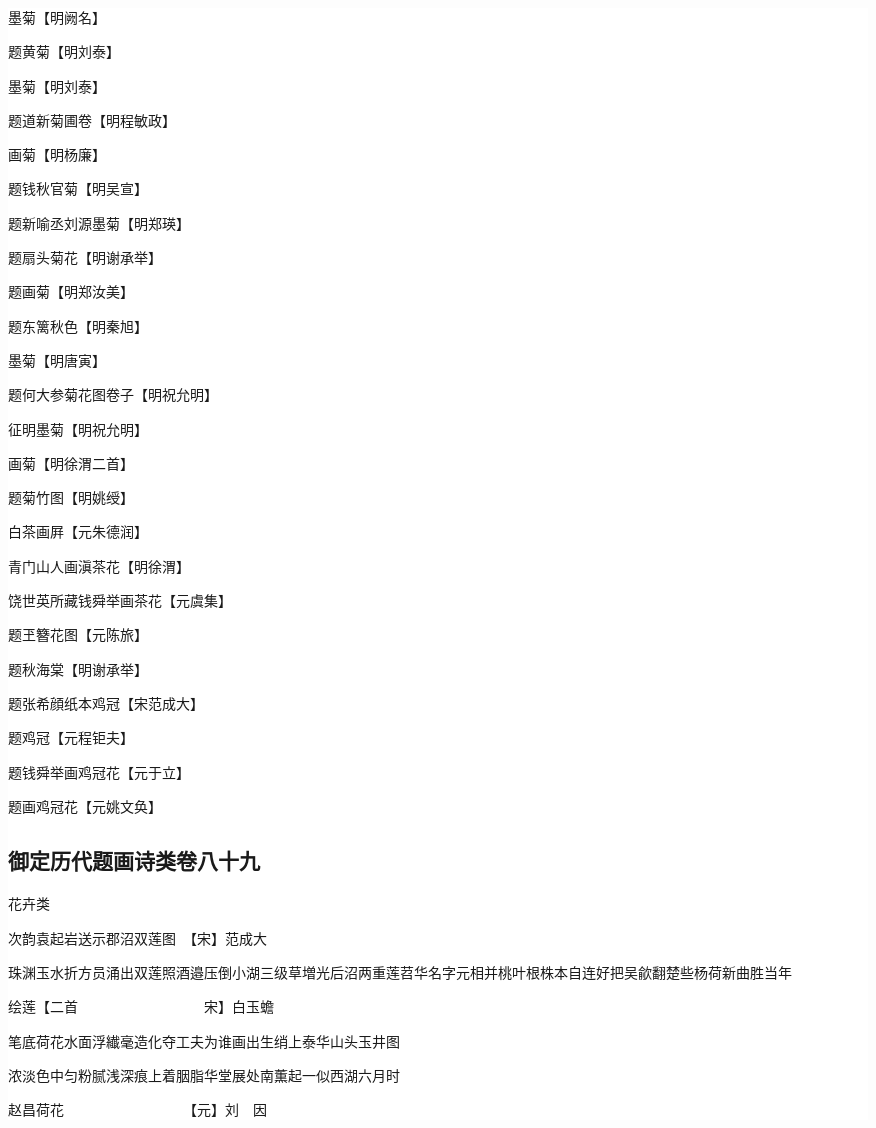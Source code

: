 墨菊【明阙名】  

题黄菊【明刘泰】  

墨菊【明刘泰】  

题道新菊圃卷【明程敏政】  

画菊【明杨廉】  

题钱秋官菊【明吴宣】  

题新喻丞刘源墨菊【明郑瑛】  

题扇头菊花【明谢承举】  

题画菊【明郑汝美】  

题东篱秋色【明秦旭】  

墨菊【明唐寅】  

题何大参菊花图卷子【明祝允明】  

征明墨菊【明祝允明】  

画菊【明徐渭二首】  

题菊竹图【明姚绶】  

白茶画屛【元朱德润】  

青门山人画滇茶花【明徐渭】  

饶世英所藏钱舜举画茶花【元虞集】  

题玊簪花图【元陈旅】  

题秋海棠【明谢承举】  

题张希顔纸本鸡冠【宋范成大】  

题鸡冠【元程钜夫】  

题钱舜举画鸡冠花【元于立】  

题画鸡冠花【元姚文奂】  

## 御定历代题画诗类卷八十九  

花卉类  

次韵袁起岩送示郡沼双莲图　【宋】范成大  

珠渊玉水折方员涌出双莲照酒邉压倒小湖三级草増光后沼两重莲苕华名字元相并桃叶根株本自连好把吴歈翻楚些杨荷新曲胜当年  

绘莲【二首　　　　　　　　　宋】白玉蟾  

笔底荷花水面浮纎毫造化夺工夫为谁画出生绡上泰华山头玉井图  

浓淡色中匀粉腻浅深痕上着胭脂华堂展处南薫起一似西湖六月时  

赵昌荷花　　　　　　　　　【元】刘　因  
